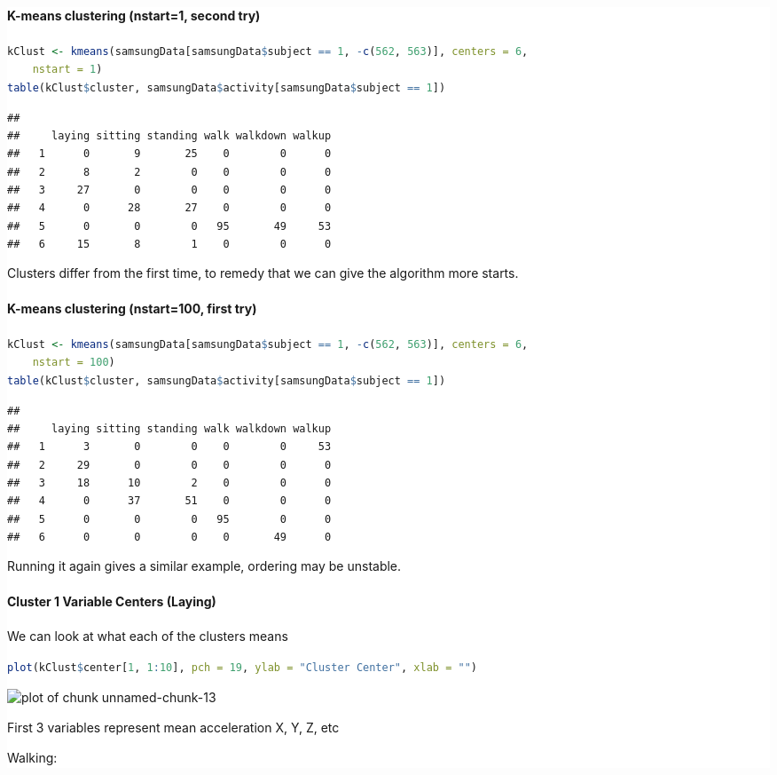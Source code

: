 
#### K-means clustering (nstart=1, second try)

```r
kClust <- kmeans(samsungData[samsungData$subject == 1, -c(562, 563)], centers = 6, 
    nstart = 1)
table(kClust$cluster, samsungData$activity[samsungData$subject == 1])
```

```
##    
##     laying sitting standing walk walkdown walkup
##   1      0       9       25    0        0      0
##   2      8       2        0    0        0      0
##   3     27       0        0    0        0      0
##   4      0      28       27    0        0      0
##   5      0       0        0   95       49     53
##   6     15       8        1    0        0      0
```

Clusters differ from the first time, to remedy that we can give the algorithm more starts.

#### K-means clustering (nstart=100, first try)

```r
kClust <- kmeans(samsungData[samsungData$subject == 1, -c(562, 563)], centers = 6, 
    nstart = 100)
table(kClust$cluster, samsungData$activity[samsungData$subject == 1])
```

```
##    
##     laying sitting standing walk walkdown walkup
##   1      3       0        0    0        0     53
##   2     29       0        0    0        0      0
##   3     18      10        2    0        0      0
##   4      0      37       51    0        0      0
##   5      0       0        0   95        0      0
##   6      0       0        0    0       49      0
```



Running it again gives a similar example, ordering may be unstable.

#### Cluster 1 Variable Centers (Laying)
We can look at what each of the clusters means

```r
plot(kClust$center[1, 1:10], pch = 19, ylab = "Cluster Center", xlab = "")
```

![plot of chunk unnamed-chunk-13](figure/unnamed-chunk-13.png) 


First 3 variables represent mean acceleration X, Y, Z, etc

Walking:
